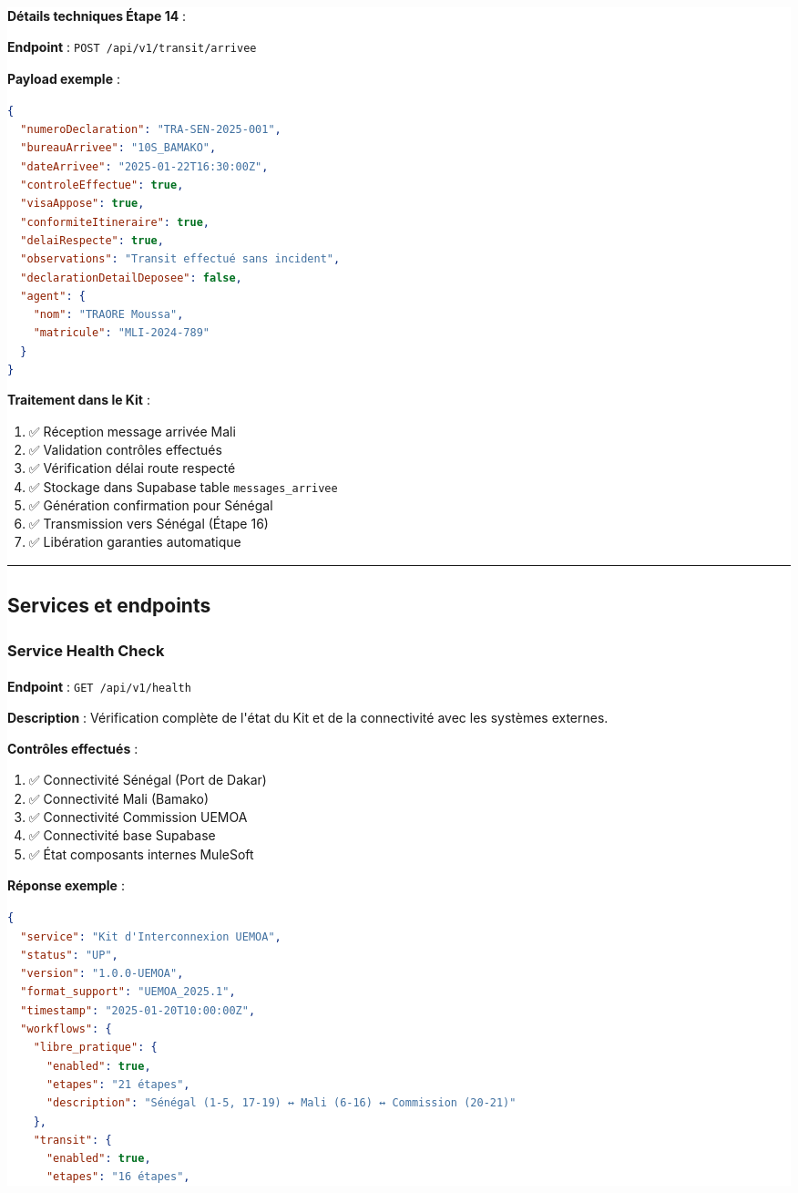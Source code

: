 **Détails techniques Étape 14** :

**Endpoint** : `POST /api/v1/transit/arrivee`

**Payload exemple** :
```json
{
  "numeroDeclaration": "TRA-SEN-2025-001",
  "bureauArrivee": "10S_BAMAKO",
  "dateArrivee": "2025-01-22T16:30:00Z",
  "controleEffectue": true,
  "visaAppose": true,
  "conformiteItineraire": true,
  "delaiRespecte": true,
  "observations": "Transit effectué sans incident",
  "declarationDetailDeposee": false,
  "agent": {
    "nom": "TRAORE Moussa",
    "matricule": "MLI-2024-789"
  }
}
```

**Traitement dans le Kit** :
1. ✅ Réception message arrivée Mali
2. ✅ Validation contrôles effectués
3. ✅ Vérification délai route respecté
4. ✅ Stockage dans Supabase table `messages_arrivee`
5. ✅ Génération confirmation pour Sénégal
6. ✅ Transmission vers Sénégal (Étape 16)
7. ✅ Libération garanties automatique

---

## Services et endpoints

### Service Health Check

**Endpoint** : `GET /api/v1/health`

**Description** : Vérification complète de l'état du Kit et de la connectivité avec les systèmes externes.

**Contrôles effectués** :
1. ✅ Connectivité Sénégal (Port de Dakar)
2. ✅ Connectivité Mali (Bamako)
3. ✅ Connectivité Commission UEMOA
4. ✅ Connectivité base Supabase
5. ✅ État composants internes MuleSoft

**Réponse exemple** :
```json
{
  "service": "Kit d'Interconnexion UEMOA",
  "status": "UP",
  "version": "1.0.0-UEMOA",
  "format_support": "UEMOA_2025.1",
  "timestamp": "2025-01-20T10:00:00Z",
  "workflows": {
    "libre_pratique": {
      "enabled": true,
      "etapes": "21 étapes",
      "description": "Sénégal (1-5, 17-19) ↔ Mali (6-16) ↔ Commission (20-21)"
    },
    "transit": {
      "enabled": true,
      "etapes": "16 étapes",
```